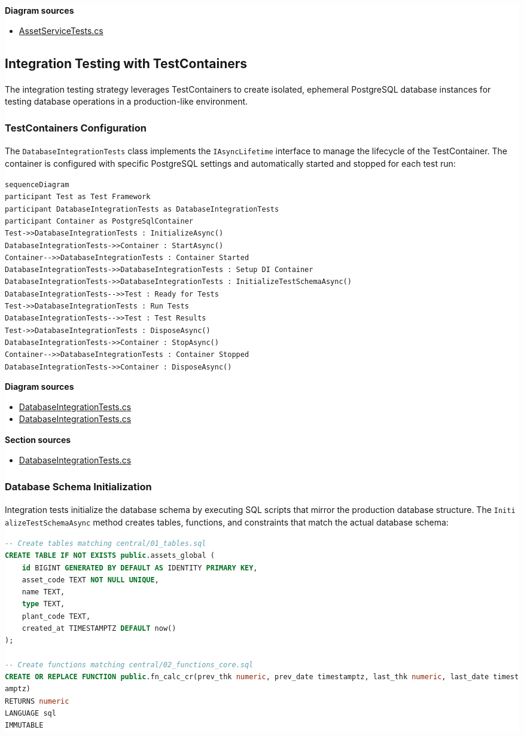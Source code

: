 **Diagram sources**
- [AssetServiceTests.cs](file://src/OilErp.Tests/Unit/AssetServiceTests.cs#L45-L65)

## Integration Testing with TestContainers

The integration testing strategy leverages TestContainers to create isolated, ephemeral PostgreSQL database instances for testing database operations in a production-like environment.

### TestContainers Configuration

The `DatabaseIntegrationTests` class implements the `IAsyncLifetime` interface to manage the lifecycle of the TestContainer. The container is configured with specific PostgreSQL settings and automatically started and stopped for each test run:

```mermaid
sequenceDiagram
participant Test as Test Framework
participant DatabaseIntegrationTests as DatabaseIntegrationTests
participant Container as PostgreSqlContainer
Test->>DatabaseIntegrationTests : InitializeAsync()
DatabaseIntegrationTests->>Container : StartAsync()
Container-->>DatabaseIntegrationTests : Container Started
DatabaseIntegrationTests->>DatabaseIntegrationTests : Setup DI Container
DatabaseIntegrationTests->>DatabaseIntegrationTests : InitializeTestSchemaAsync()
DatabaseIntegrationTests-->>Test : Ready for Tests
Test->>DatabaseIntegrationTests : Run Tests
DatabaseIntegrationTests-->>Test : Test Results
Test->>DatabaseIntegrationTests : DisposeAsync()
DatabaseIntegrationTests->>Container : StopAsync()
Container-->>DatabaseIntegrationTests : Container Stopped
DatabaseIntegrationTests->>Container : DisposeAsync()
```

**Diagram sources**
- [DatabaseIntegrationTests.cs](file://src/OilErp.Tests/Integration/DatabaseIntegrationTests.cs#L23-L32)
- [DatabaseIntegrationTests.cs](file://src/OilErp.Tests/Integration/DatabaseIntegrationTests.cs#L42-L55)

**Section sources**
- [DatabaseIntegrationTests.cs](file://src/OilErp.Tests/Integration/DatabaseIntegrationTests.cs#L17-L334)

### Database Schema Initialization

Integration tests initialize the database schema by executing SQL scripts that mirror the production database structure. The `InitializeTestSchemaAsync` method creates tables, functions, and constraints that match the actual database schema:

```sql
-- Create tables matching central/01_tables.sql
CREATE TABLE IF NOT EXISTS public.assets_global (
    id BIGINT GENERATED BY DEFAULT AS IDENTITY PRIMARY KEY,
    asset_code TEXT NOT NULL UNIQUE,
    name TEXT,
    type TEXT,
    plant_code TEXT,
    created_at TIMESTAMPTZ DEFAULT now()
);

-- Create functions matching central/02_functions_core.sql
CREATE OR REPLACE FUNCTION public.fn_calc_cr(prev_thk numeric, prev_date timestamptz, last_thk numeric, last_date timestamptz)
RETURNS numeric
LANGUAGE sql
IMMUTABLE
```